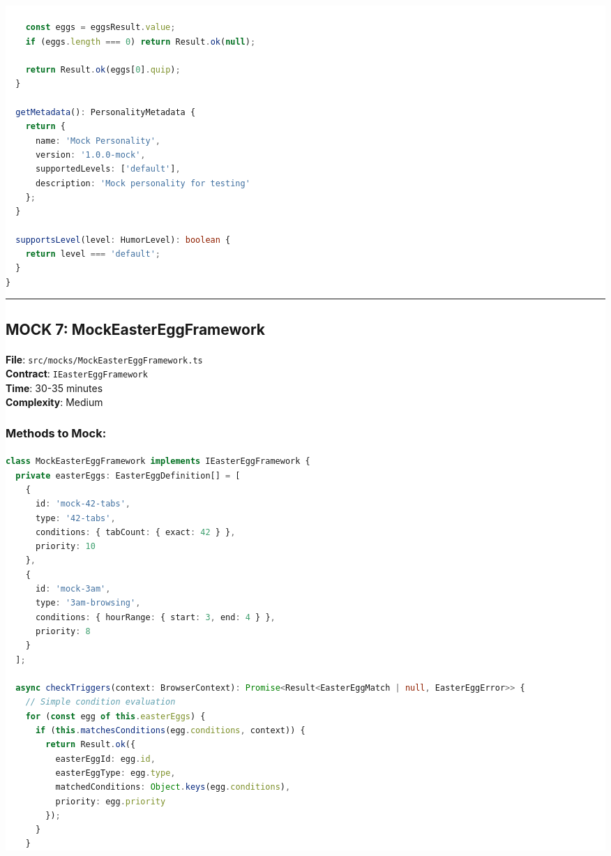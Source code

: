 ```typescript

    const eggs = eggsResult.value;
    if (eggs.length === 0) return Result.ok(null);

    return Result.ok(eggs[0].quip);
  }

  getMetadata(): PersonalityMetadata {
    return {
      name: 'Mock Personality',
      version: '1.0.0-mock',
      supportedLevels: ['default'],
      description: 'Mock personality for testing'
    };
  }

  supportsLevel(level: HumorLevel): boolean {
    return level === 'default';
  }
}
```

---

## **MOCK 7: MockEasterEggFramework**

**File**: `src/mocks/MockEasterEggFramework.ts`  
**Contract**: `IEasterEggFramework`  
**Time**: 30-35 minutes  
**Complexity**: Medium

### Methods to Mock:

```typescript
class MockEasterEggFramework implements IEasterEggFramework {
  private easterEggs: EasterEggDefinition[] = [
    {
      id: 'mock-42-tabs',
      type: '42-tabs',
      conditions: { tabCount: { exact: 42 } },
      priority: 10
    },
    {
      id: 'mock-3am',
      type: '3am-browsing',
      conditions: { hourRange: { start: 3, end: 4 } },
      priority: 8
    }
  ];

  async checkTriggers(context: BrowserContext): Promise<Result<EasterEggMatch | null, EasterEggError>> {
    // Simple condition evaluation
    for (const egg of this.easterEggs) {
      if (this.matchesConditions(egg.conditions, context)) {
        return Result.ok({
          easterEggId: egg.id,
          easterEggType: egg.type,
          matchedConditions: Object.keys(egg.conditions),
          priority: egg.priority
        });
      }
    }
```